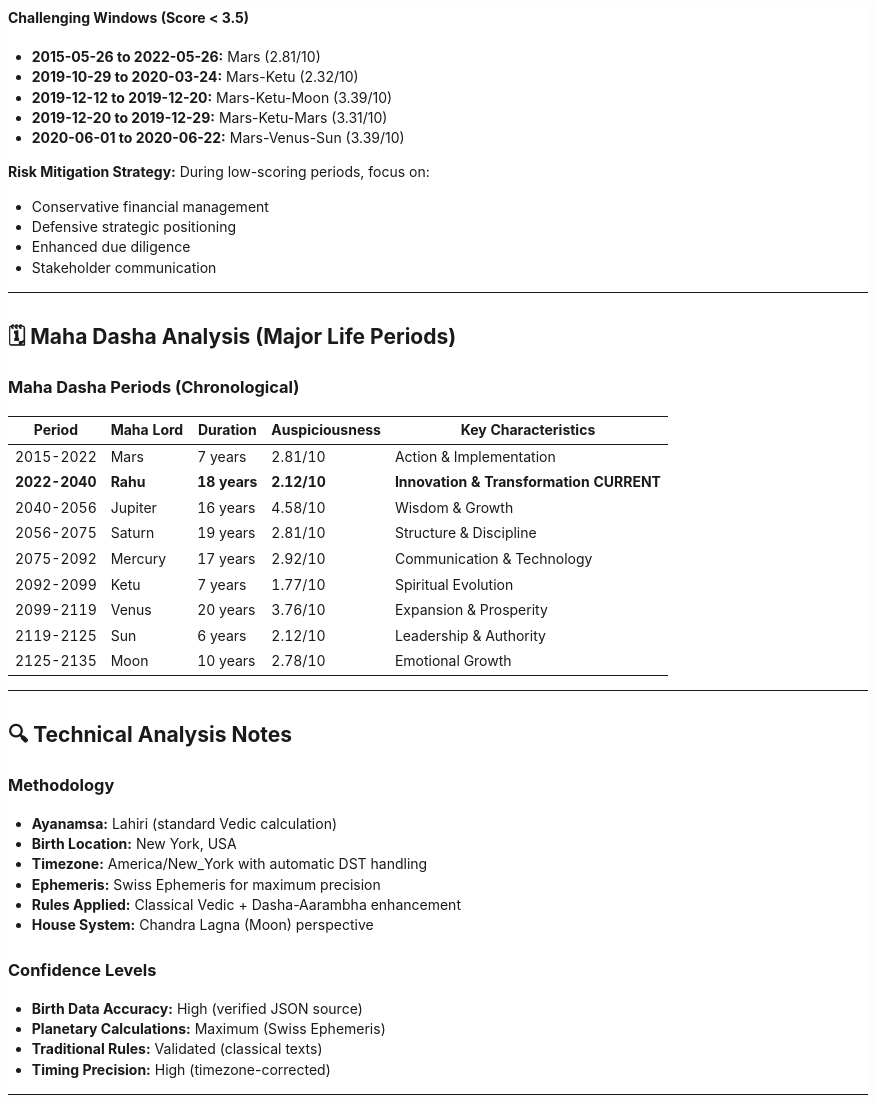 #### Challenging Windows (Score < 3.5)
- **2015-05-26 to 2022-05-26:** Mars (2.81/10)
- **2019-10-29 to 2020-03-24:** Mars-Ketu (2.32/10)
- **2019-12-12 to 2019-12-20:** Mars-Ketu-Moon (3.39/10)
- **2019-12-20 to 2019-12-29:** Mars-Ketu-Mars (3.31/10)
- **2020-06-01 to 2020-06-22:** Mars-Venus-Sun (3.39/10)

**Risk Mitigation Strategy:** During low-scoring periods, focus on:
- Conservative financial management
- Defensive strategic positioning
- Enhanced due diligence
- Stakeholder communication

---

## 🗓️ Maha Dasha Analysis (Major Life Periods)

### Maha Dasha Periods (Chronological)

| Period | Maha Lord | Duration | Auspiciousness | Key Characteristics |
|--------|-----------|----------|----------------|-------------------|
| 2015-2022 | Mars | 7 years | 2.81/10 | Action & Implementation |
| **2022-2040** | **Rahu** | **18 years** | **2.12/10** | **Innovation & Transformation **CURRENT**** |
| 2040-2056 | Jupiter | 16 years | 4.58/10 | Wisdom & Growth |
| 2056-2075 | Saturn | 19 years | 2.81/10 | Structure & Discipline |
| 2075-2092 | Mercury | 17 years | 2.92/10 | Communication & Technology |
| 2092-2099 | Ketu | 7 years | 1.77/10 | Spiritual Evolution |
| 2099-2119 | Venus | 20 years | 3.76/10 | Expansion & Prosperity |
| 2119-2125 | Sun | 6 years | 2.12/10 | Leadership & Authority |
| 2125-2135 | Moon | 10 years | 2.78/10 | Emotional Growth |

---

## 🔍 Technical Analysis Notes

### Methodology
- **Ayanamsa:** Lahiri (standard Vedic calculation)
- **Birth Location:** New York, USA
- **Timezone:** America/New_York with automatic DST handling
- **Ephemeris:** Swiss Ephemeris for maximum precision
- **Rules Applied:** Classical Vedic + Dasha-Aarambha enhancement
- **House System:** Chandra Lagna (Moon) perspective

### Confidence Levels
- **Birth Data Accuracy:** High (verified JSON source)
- **Planetary Calculations:** Maximum (Swiss Ephemeris)
- **Traditional Rules:** Validated (classical texts)
- **Timing Precision:** High (timezone-corrected)

---